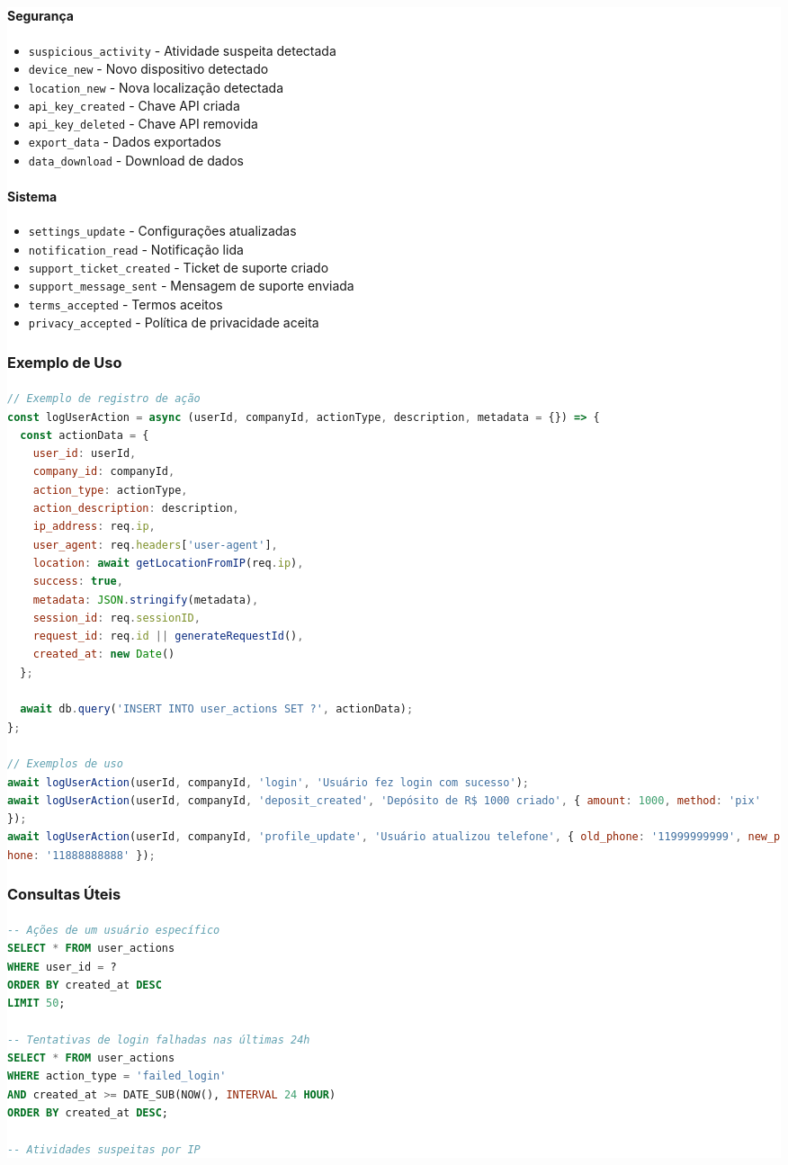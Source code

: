 #### Segurança
- `suspicious_activity` - Atividade suspeita detectada
- `device_new` - Novo dispositivo detectado
- `location_new` - Nova localização detectada
- `api_key_created` - Chave API criada
- `api_key_deleted` - Chave API removida
- `export_data` - Dados exportados
- `data_download` - Download de dados

#### Sistema
- `settings_update` - Configurações atualizadas
- `notification_read` - Notificação lida
- `support_ticket_created` - Ticket de suporte criado
- `support_message_sent` - Mensagem de suporte enviada
- `terms_accepted` - Termos aceitos
- `privacy_accepted` - Política de privacidade aceita

### Exemplo de Uso

```javascript
// Exemplo de registro de ação
const logUserAction = async (userId, companyId, actionType, description, metadata = {}) => {
  const actionData = {
    user_id: userId,
    company_id: companyId,
    action_type: actionType,
    action_description: description,
    ip_address: req.ip,
    user_agent: req.headers['user-agent'],
    location: await getLocationFromIP(req.ip),
    success: true,
    metadata: JSON.stringify(metadata),
    session_id: req.sessionID,
    request_id: req.id || generateRequestId(),
    created_at: new Date()
  };

  await db.query('INSERT INTO user_actions SET ?', actionData);
};

// Exemplos de uso
await logUserAction(userId, companyId, 'login', 'Usuário fez login com sucesso');
await logUserAction(userId, companyId, 'deposit_created', 'Depósito de R$ 1000 criado', { amount: 1000, method: 'pix' });
await logUserAction(userId, companyId, 'profile_update', 'Usuário atualizou telefone', { old_phone: '11999999999', new_phone: '11888888888' });
```

### Consultas Úteis

```sql
-- Ações de um usuário específico
SELECT * FROM user_actions 
WHERE user_id = ? 
ORDER BY created_at DESC 
LIMIT 50;

-- Tentativas de login falhadas nas últimas 24h
SELECT * FROM user_actions 
WHERE action_type = 'failed_login' 
AND created_at >= DATE_SUB(NOW(), INTERVAL 24 HOUR)
ORDER BY created_at DESC;

-- Atividades suspeitas por IP
```